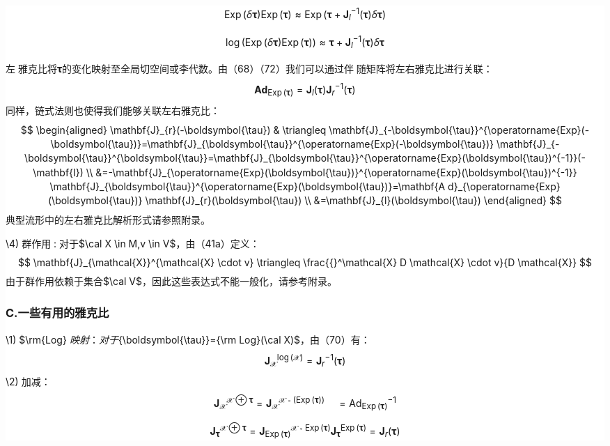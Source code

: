 $$
\operatorname{Exp}(\delta \boldsymbol{\tau}) \operatorname{Exp}(\boldsymbol{\tau}) \approx \operatorname{Exp}\left(\boldsymbol{\tau}+\mathbf{J}_{l}^{-1}(\boldsymbol{\tau}) \delta \boldsymbol{\tau}\right)
$$

$$
\log (\operatorname{Exp}(\delta \boldsymbol{\tau}) \operatorname{Exp}(\boldsymbol{\tau})) \approx \boldsymbol{\tau}+\mathbf{J}_{l}^{-1}(\boldsymbol{\tau}) \delta \boldsymbol{\tau}
$$

左 雅克比将$\boldsymbol{\tau}$的变化映射至全局切空间或李代数。由（68）（72）我们可以通过伴 随矩阵将左右雅克比进行关联：
$$
\mathbf{A d}_{\operatorname{Exp}(\boldsymbol{\tau})}=\mathbf{J}_{l}(\boldsymbol{\tau}) \mathbf{J}_{r}^{-1}(\boldsymbol{\tau})
$$
同样，链式法则也使得我们能够关联左右雅克比：
$$
\begin{aligned}
\mathbf{J}_{r}(-\boldsymbol{\tau}) & \triangleq \mathbf{J}_{-\boldsymbol{\tau}}^{\operatorname{Exp}(-\boldsymbol{\tau})}=\mathbf{J}_{\boldsymbol{\tau}}^{\operatorname{Exp}(-\boldsymbol{\tau})} \mathbf{J}_{-\boldsymbol{\tau}}^{\boldsymbol{\tau}}=\mathbf{J}_{\boldsymbol{\tau}}^{\operatorname{Exp}(\boldsymbol{\tau})^{-1}}(-\mathbf{I}) \\
&=-\mathbf{J}_{\operatorname{Exp}(\boldsymbol{\tau})}^{\operatorname{Exp}(\boldsymbol{\tau})^{-1}} \mathbf{J}_{\boldsymbol{\tau}}^{\operatorname{Exp}(\boldsymbol{\tau})}=\mathbf{A d}_{\operatorname{Exp}(\boldsymbol{\tau})} \mathbf{J}_{r}(\boldsymbol{\tau}) \\
&=\mathbf{J}_{l}(\boldsymbol{\tau})
\end{aligned}
$$
典型流形中的左右雅克比解析形式请参照附录。

\4) 群作用 : 对于$\cal X \in M,v \in V$，由（41a）定义：
$$
\mathbf{J}_{\mathcal{X}}^{\mathcal{X} \cdot v} \triangleq \frac{{}^\mathcal{X} D \mathcal{X} \cdot v}{D \mathcal{X}}
$$
由于群作用依赖于集合$\cal V$，因此这些表达式不能一般化，请参考附录。

### C.一些有用的雅克比

\1) $\rm{Log} $映射 ：对于${\boldsymbol{\tau}}={\rm Log}(\cal X)$，由（70）有：
$$
\mathbf{J}_{\mathcal{X}}^{\log (\mathcal{X})}=\mathbf{J}_{r}^{-1}(\boldsymbol{\tau})
$$
\2) 加减：
$$
\mathbf{J}_{\mathcal{X}}^{\mathcal{X} \oplus \boldsymbol{\tau}}=\mathbf{J}_{\mathcal{X}}^{\mathcal{X} \circ(\operatorname{Exp}(\boldsymbol{\tau}))} \quad=\operatorname{Ad}_{\operatorname{Exp}(\boldsymbol{\tau})}{ }^{-1}
$$

$$
\mathbf{J}_{\boldsymbol{\tau}}^{\mathcal{X} \oplus \boldsymbol{\tau}}=\mathbf{J}_{\operatorname{Exp}(\boldsymbol{\tau})}^{\mathcal{X} \circ\operatorname{Exp}(\boldsymbol{\tau})} \mathbf{J}_{\boldsymbol{\tau}}^{\operatorname{Exp}(\boldsymbol{\tau})}=\mathbf{J}_{r}(\boldsymbol{\tau})
$$
